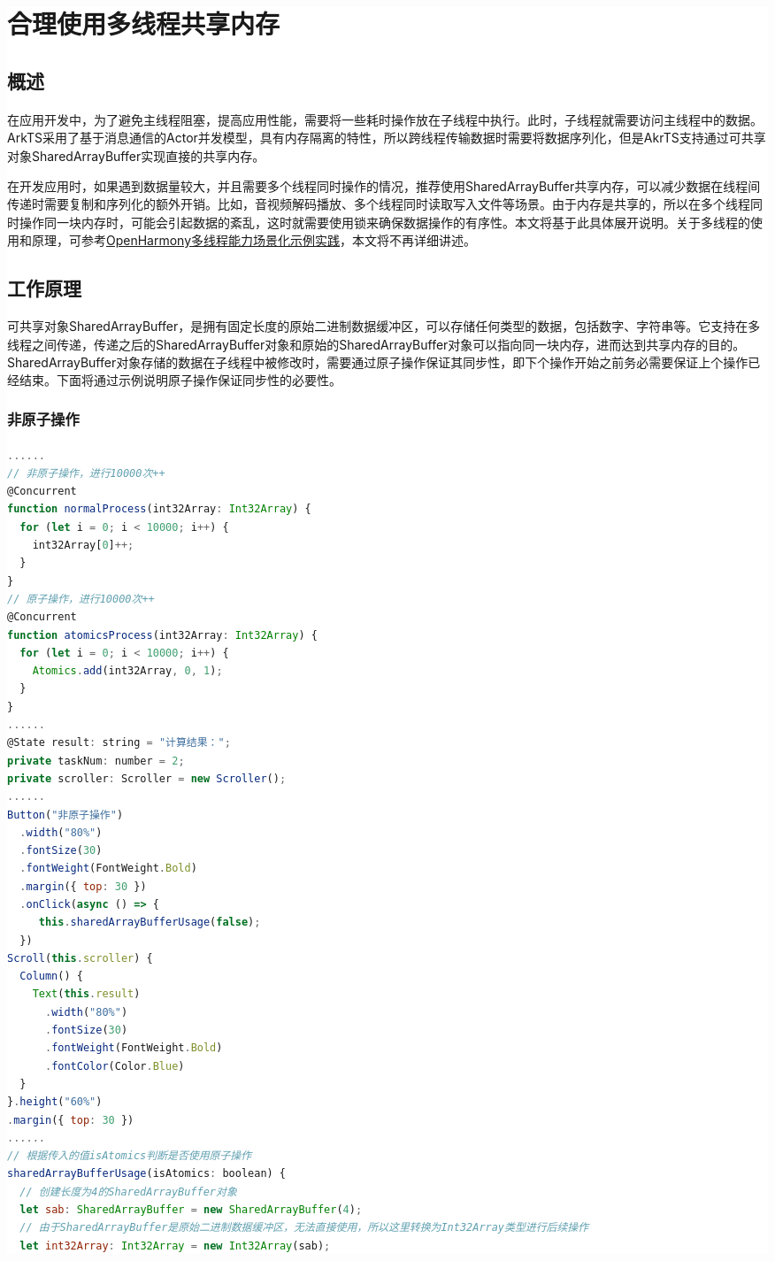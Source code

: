 # 合理使用多线程共享内存
## 概述
在应用开发中，为了避免主线程阻塞，提高应用性能，需要将一些耗时操作放在子线程中执行。此时，子线程就需要访问主线程中的数据。ArkTS采用了基于消息通信的Actor并发模型，具有内存隔离的特性，所以跨线程传输数据时需要将数据序列化，但是AkrTS支持通过可共享对象SharedArrayBuffer实现直接的共享内存。

在开发应用时，如果遇到数据量较大，并且需要多个线程同时操作的情况，推荐使用SharedArrayBuffer共享内存，可以减少数据在线程间传递时需要复制和序列化的额外开销。比如，音视频解码播放、多个线程同时读取写入文件等场景。由于内存是共享的，所以在多个线程同时操作同一块内存时，可能会引起数据的紊乱，这时就需要使用锁来确保数据操作的有序性。本文将基于此具体展开说明。关于多线程的使用和原理，可参考[OpenHarmony多线程能力场景化示例实践](./multi_thread_capability.md)，本文将不再详细讲述。
## 工作原理
可共享对象SharedArrayBuffer，是拥有固定长度的原始二进制数据缓冲区，可以存储任何类型的数据，包括数字、字符串等。它支持在多线程之间传递，传递之后的SharedArrayBuffer对象和原始的SharedArrayBuffer对象可以指向同一块内存，进而达到共享内存的目的。SharedArrayBuffer对象存储的数据在子线程中被修改时，需要通过原子操作保证其同步性，即下个操作开始之前务必需要保证上个操作已经结束。下面将通过示例说明原子操作保证同步性的必要性。
### 非原子操作

```javascript
......
// 非原子操作，进行10000次++
@Concurrent
function normalProcess(int32Array: Int32Array) {
  for (let i = 0; i < 10000; i++) {
    int32Array[0]++;
  }
}
// 原子操作，进行10000次++
@Concurrent
function atomicsProcess(int32Array: Int32Array) {
  for (let i = 0; i < 10000; i++) {
    Atomics.add(int32Array, 0, 1);
  }
}
......
@State result: string = "计算结果：";
private taskNum: number = 2;
private scroller: Scroller = new Scroller();
......
Button("非原子操作")
  .width("80%")
  .fontSize(30)
  .fontWeight(FontWeight.Bold)
  .margin({ top: 30 })
  .onClick(async () => {
     this.sharedArrayBufferUsage(false);
  })
Scroll(this.scroller) {
  Column() {
    Text(this.result)
      .width("80%")
      .fontSize(30)
      .fontWeight(FontWeight.Bold)
      .fontColor(Color.Blue)
  }
}.height("60%")
.margin({ top: 30 })
......
// 根据传入的值isAtomics判断是否使用原子操作
sharedArrayBufferUsage(isAtomics: boolean) {
  // 创建长度为4的SharedArrayBuffer对象
  let sab: SharedArrayBuffer = new SharedArrayBuffer(4);
  // 由于SharedArrayBuffer是原始二进制数据缓冲区，无法直接使用，所以这里转换为Int32Array类型进行后续操作
  let int32Array: Int32Array = new Int32Array(sab);
```